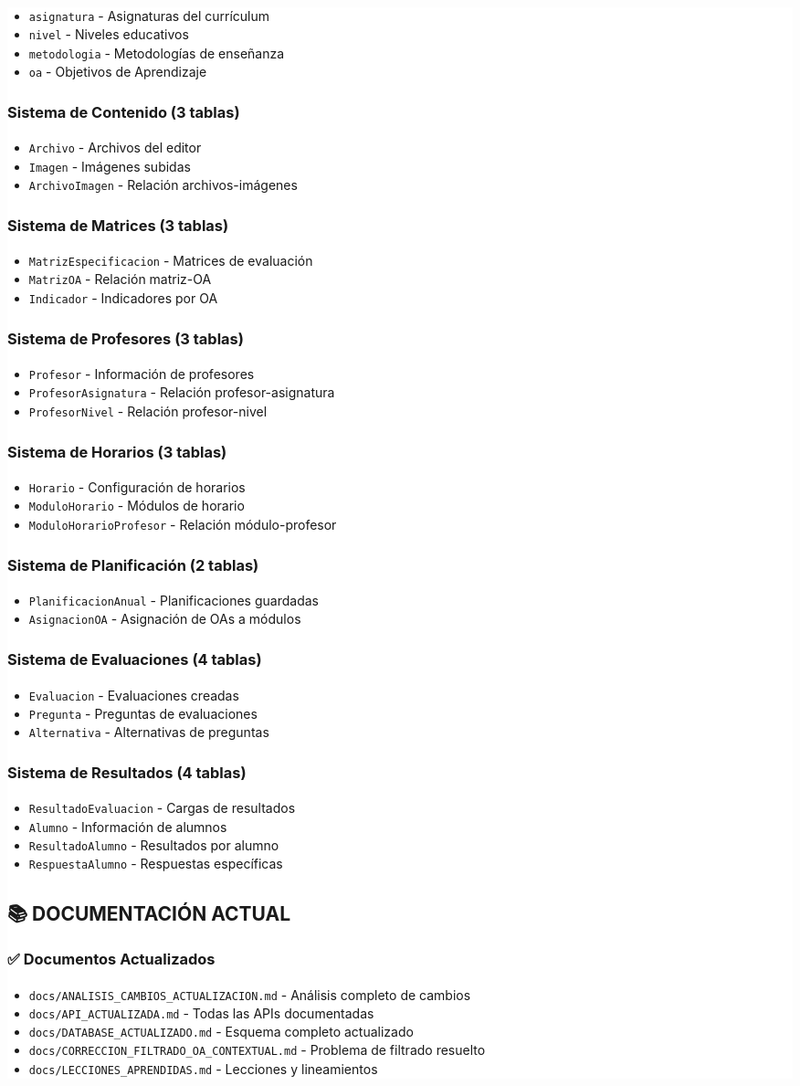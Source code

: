 - `asignatura` - Asignaturas del currículum
- `nivel` - Niveles educativos
- `metodologia` - Metodologías de enseñanza
- `oa` - Objetivos de Aprendizaje

### **Sistema de Contenido (3 tablas)**

- `Archivo` - Archivos del editor
- `Imagen` - Imágenes subidas
- `ArchivoImagen` - Relación archivos-imágenes

### **Sistema de Matrices (3 tablas)**

- `MatrizEspecificacion` - Matrices de evaluación
- `MatrizOA` - Relación matriz-OA
- `Indicador` - Indicadores por OA

### **Sistema de Profesores (3 tablas)**

- `Profesor` - Información de profesores
- `ProfesorAsignatura` - Relación profesor-asignatura
- `ProfesorNivel` - Relación profesor-nivel

### **Sistema de Horarios (3 tablas)**

- `Horario` - Configuración de horarios
- `ModuloHorario` - Módulos de horario
- `ModuloHorarioProfesor` - Relación módulo-profesor

### **Sistema de Planificación (2 tablas)**

- `PlanificacionAnual` - Planificaciones guardadas
- `AsignacionOA` - Asignación de OAs a módulos

### **Sistema de Evaluaciones (4 tablas)**

- `Evaluacion` - Evaluaciones creadas
- `Pregunta` - Preguntas de evaluaciones
- `Alternativa` - Alternativas de preguntas

### **Sistema de Resultados (4 tablas)**

- `ResultadoEvaluacion` - Cargas de resultados
- `Alumno` - Información de alumnos
- `ResultadoAlumno` - Resultados por alumno
- `RespuestaAlumno` - Respuestas específicas

## 📚 **DOCUMENTACIÓN ACTUAL**

### **✅ Documentos Actualizados**

- `docs/ANALISIS_CAMBIOS_ACTUALIZACION.md` - Análisis completo de cambios
- `docs/API_ACTUALIZADA.md` - Todas las APIs documentadas
- `docs/DATABASE_ACTUALIZADO.md` - Esquema completo actualizado
- `docs/CORRECCION_FILTRADO_OA_CONTEXTUAL.md` - Problema de filtrado resuelto
- `docs/LECCIONES_APRENDIDAS.md` - Lecciones y lineamientos
